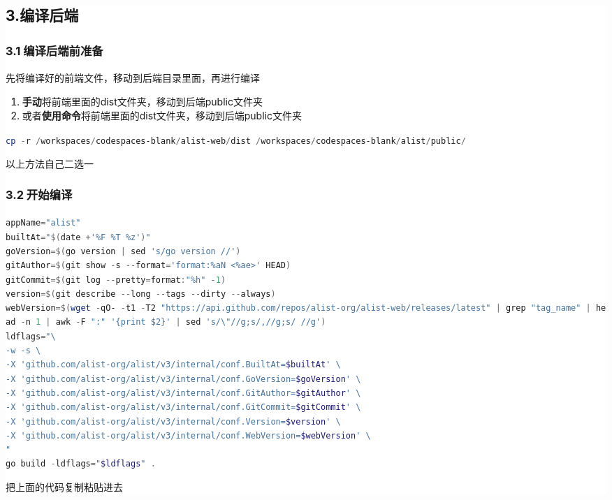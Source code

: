 ## 3.编译后端

### 3.1 编译后端前准备

先将编译好的前端文件，移动到后端目录里面，再进行编译

1. **手动**将前端里面的dist文件夹，移动到后端public文件夹
2. 或者**使用命令**将前端里面的dist文件夹，移动到后端public文件夹

```powershell
cp -r /workspaces/codespaces-blank/alist-web/dist /workspaces/codespaces-blank/alist/public/
```

以上方法自己二选一

### 3.2 开始编译

```powershell
appName="alist"
builtAt="$(date +'%F %T %z')"
goVersion=$(go version | sed 's/go version //')
gitAuthor=$(git show -s --format='format:%aN <%ae>' HEAD)
gitCommit=$(git log --pretty=format:"%h" -1)
version=$(git describe --long --tags --dirty --always)
webVersion=$(wget -qO- -t1 -T2 "https://api.github.com/repos/alist-org/alist-web/releases/latest" | grep "tag_name" | head -n 1 | awk -F ":" '{print $2}' | sed 's/\"//g;s/,//g;s/ //g')
ldflags="\
-w -s \
-X 'github.com/alist-org/alist/v3/internal/conf.BuiltAt=$builtAt' \
-X 'github.com/alist-org/alist/v3/internal/conf.GoVersion=$goVersion' \
-X 'github.com/alist-org/alist/v3/internal/conf.GitAuthor=$gitAuthor' \
-X 'github.com/alist-org/alist/v3/internal/conf.GitCommit=$gitCommit' \
-X 'github.com/alist-org/alist/v3/internal/conf.Version=$version' \
-X 'github.com/alist-org/alist/v3/internal/conf.WebVersion=$webVersion' \
"
go build -ldflags="$ldflags" .
```

把上面的代码复制粘贴进去
